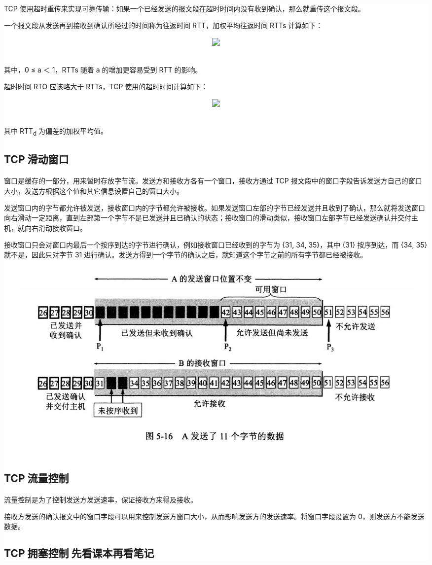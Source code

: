 TCP 使用超时重传来实现可靠传输：如果一个已经发送的报文段在超时时间内没有收到确认，那么就重传这个报文段。

一个报文段从发送再到接收到确认所经过的时间称为往返时间 RTT，加权平均往返时间 RTTs 计算如下：

<div align="center"><img src="https://latex.codecogs.com/gif.latex?RTTs=(1-a)*(RTTs)+a*RTT" class="mathjax-pic"/></div> <br>

其中，0 ≤ a ＜ 1，RTTs 随着 a 的增加更容易受到 RTT 的影响。

超时时间 RTO 应该略大于 RTTs，TCP 使用的超时时间计算如下：

<div align="center"><img src="https://latex.codecogs.com/gif.latex?RTO=RTTs+4*RTT_d" class="mathjax-pic"/></div> <br>

其中 RTT<sub>d</sub> 为偏差的加权平均值。

## TCP 滑动窗口

窗口是缓存的一部分，用来暂时存放字节流。发送方和接收方各有一个窗口，接收方通过 TCP 报文段中的窗口字段告诉发送方自己的窗口大小，发送方根据这个值和其它信息设置自己的窗口大小。

发送窗口内的字节都允许被发送，接收窗口内的字节都允许被接收。如果发送窗口左部的字节已经发送并且收到了确认，那么就将发送窗口向右滑动一定距离，直到左部第一个字节不是已发送并且已确认的状态；接收窗口的滑动类似，接收窗口左部字节已经发送确认并交付主机，就向右滑动接收窗口。

接收窗口只会对窗口内最后一个按序到达的字节进行确认，例如接收窗口已经收到的字节为 {31, 34, 35}，其中 {31} 按序到达，而 {34, 35} 就不是，因此只对字节 31 进行确认。发送方得到一个字节的确认之后，就知道这个字节之前的所有字节都已经被接收。

<div align="center"> <img src="img/a3253deb-8d21-40a1-aae4-7d178e4aa319.jpg" width="800"/> </div><br>

## TCP 流量控制

流量控制是为了控制发送方发送速率，保证接收方来得及接收。

接收方发送的确认报文中的窗口字段可以用来控制发送方窗口大小，从而影响发送方的发送速率。将窗口字段设置为 0，则发送方不能发送数据。

## TCP 拥塞控制 先看课本再看笔记
